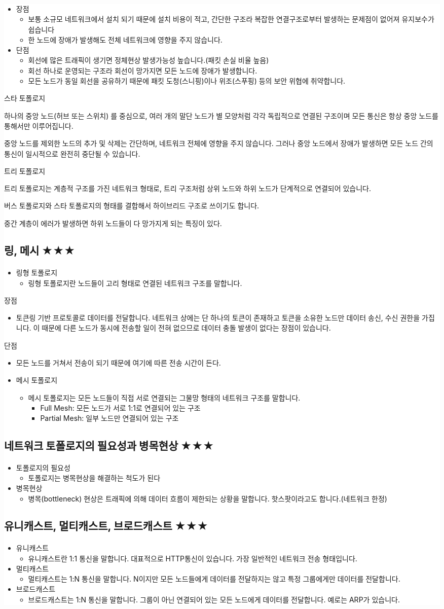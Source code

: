 - 장점
    - 보통 소규모 네트워크에서 설치 되기 때문에 설치 비용이 적고, 간단한 구조라 복잡한 연결구조로부터 발생하는 문제점이 없어져 유지보수가 쉽습니다
    - 한 노드에 장애가 발생해도 전체 네트워크에 영향을 주지 않습니다.
- 단점
    - 회선에 많은 트래픽이 생기면 정체현상 발생가능성 높습니다.(패킷 손실 비율 높음)
    - 회선 하나로 운영되는 구조라 회선이 망가지면 모든 노드에 장애가 발생합니다.
    - 모든 노드가 동일 회선을 공유하기 때문에 패킷 도청(스니핑)이나 위조(스푸핑) 등의 보안 위협에 취약합니다.

스타 토폴로지

하나의 중앙 노드(허브 또는 스위치) 를 중심으로, 여러 개의 말단 노드가 별 모양처럼 각각 독립적으로 연결된 구조이며 모든 통신은 항상 중앙 노드를 통해서만 이루어집니다.

중앙 노드를 제외한 노드의 추가 및 삭제는 간단하며, 네트워크 전체에 영향을 주지 않습니다. 그러나 중앙 노드에서 장애가 발생하면 모든 노드 간의 통신이 일시적으로 완전히 중단될 수 있습니다.

트리 토폴로지

트리 토폴로지는 계층적 구조를 가진 네트워크 형태로, 트리 구조처럼 상위 노드와 하위 노드가 단계적으로 연결되어 있습니다.

버스 토폴로지와 스타 토폴로지의 형태를 결합해서 하이브리드 구조로 쓰이기도 합니다.

중간 계층이 에러가 발생하면 하위 노드들이 다 망가지게 되는 특징이 있다.

## 링, 메시 ★★★

- 링형 토폴로지
    - 링형 토폴로지란 노드들이 고리 형태로 연결된 네트워크 구조를 말합니다.

장점

- 토큰링 기반 프로토콜로 데이터를 전달합니다. 네트워크 상에는 단 하나의 토큰이 존재하고 토큰을 소유한 노드만 데이터 송신, 수신 권한을 가집니다. 이 때문에 다른 노드가 동시에 전송할 일이 전혀 없으므로 데이터 충돌 발생이 없다는 장점이 있습니다.

단점

- 모든 노드를 거쳐서 전송이 되기 때문에 여기에 따른 전송 시간이 든다.

- 메시 토폴로지
    - 메시 토폴로지는 모든 노드들이 직접 서로 연결되는 그물망 형태의 네트워크 구조를 말합니다.
        - Full Mesh: 모든 노드가 서로 1:1로 연결되어 있는 구조
        - Partial Mesh: 일부 노드만 연결되어 있는 구조

## 네트워크 토폴로지의 필요성과 병목현상 ★★★

- 토폴로지의 필요성
    - 토폴로지는 병목현상을 해결하는 척도가 된다
- 병목현상
    - 병목(bottleneck) 현상은 트래픽에 의해 데이터 흐름이 제한되는 상황을 말합니다.
      핫스팟이라고도 합니다.(네트워크 한정)

## 유니캐스트, 멀티캐스트, 브로드캐스트 ★★★

- 유니캐스트
    - 유니캐스트란 1:1 통신을 말합니다. 대표적으로 HTTP통신이 있습니다. 가장 일반적인 네트워크 전송 형태입니다.
- 멀티캐스트
    - 멀티캐스트는 1:N 통신을 말합니다. N이지만 모든 노드들에게 데이터를 전달하지는 않고 특정 그룹에게만 데이터를 전달합니다.
- 브로드캐스트
    - 브로드캐스트는 1:N 통신을 말합니다. 그룹이 아닌 연결되어 있는 모든 노드에게 데이터를 전달합니다. 예로는 ARP가 있습니다.
